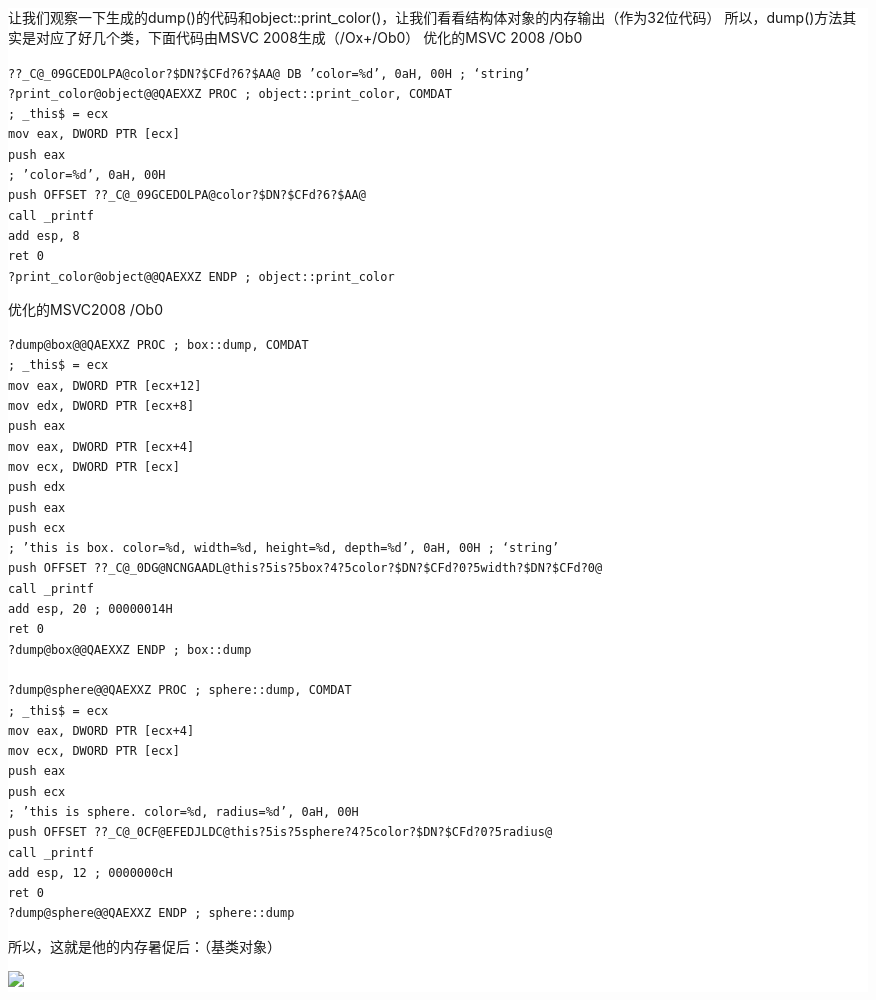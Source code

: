 让我们观察一下生成的dump()的代码和object::print_color()，让我们看看结构体对象的内存输出（作为32位代码） 所以，dump()方法其实是对应了好几个类，下面代码由MSVC 2008生成（/Ox+/Ob0） 优化的MSVC 2008 /Ob0

```
??_C@_09GCEDOLPA@color?$DN?$CFd?6?$AA@ DB ’color=%d’, 0aH, 00H ; ‘string’
?print_color@object@@QAEXXZ PROC ; object::print_color, COMDAT
; _this$ = ecx
mov eax, DWORD PTR [ecx]
push eax
; ’color=%d’, 0aH, 00H
push OFFSET ??_C@_09GCEDOLPA@color?$DN?$CFd?6?$AA@
call _printf
add esp, 8
ret 0
?print_color@object@@QAEXXZ ENDP ; object::print_color
```

优化的MSVC2008 /Ob0

```
?dump@box@@QAEXXZ PROC ; box::dump, COMDAT
; _this$ = ecx
mov eax, DWORD PTR [ecx+12]
mov edx, DWORD PTR [ecx+8]
push eax
mov eax, DWORD PTR [ecx+4]
mov ecx, DWORD PTR [ecx]
push edx
push eax
push ecx
; ’this is box. color=%d, width=%d, height=%d, depth=%d’, 0aH, 00H ; ‘string’
push OFFSET ??_C@_0DG@NCNGAADL@this?5is?5box?4?5color?$DN?$CFd?0?5width?$DN?$CFd?0@
call _printf
add esp, 20 ; 00000014H
ret 0
?dump@box@@QAEXXZ ENDP ; box::dump

?dump@sphere@@QAEXXZ PROC ; sphere::dump, COMDAT
; _this$ = ecx
mov eax, DWORD PTR [ecx+4]
mov ecx, DWORD PTR [ecx]
push eax
push ecx
; ’this is sphere. color=%d, radius=%d’, 0aH, 00H
push OFFSET ??_C@_0CF@EFEDJLDC@this?5is?5sphere?4?5color?$DN?$CFd?0?5radius@
call _printf
add esp, 12 ; 0000000cH
ret 0
?dump@sphere@@QAEXXZ ENDP ; sphere::dump
```

所以，这就是他的内存暑促后：（基类对象）

![](pic/C51-1.png)
